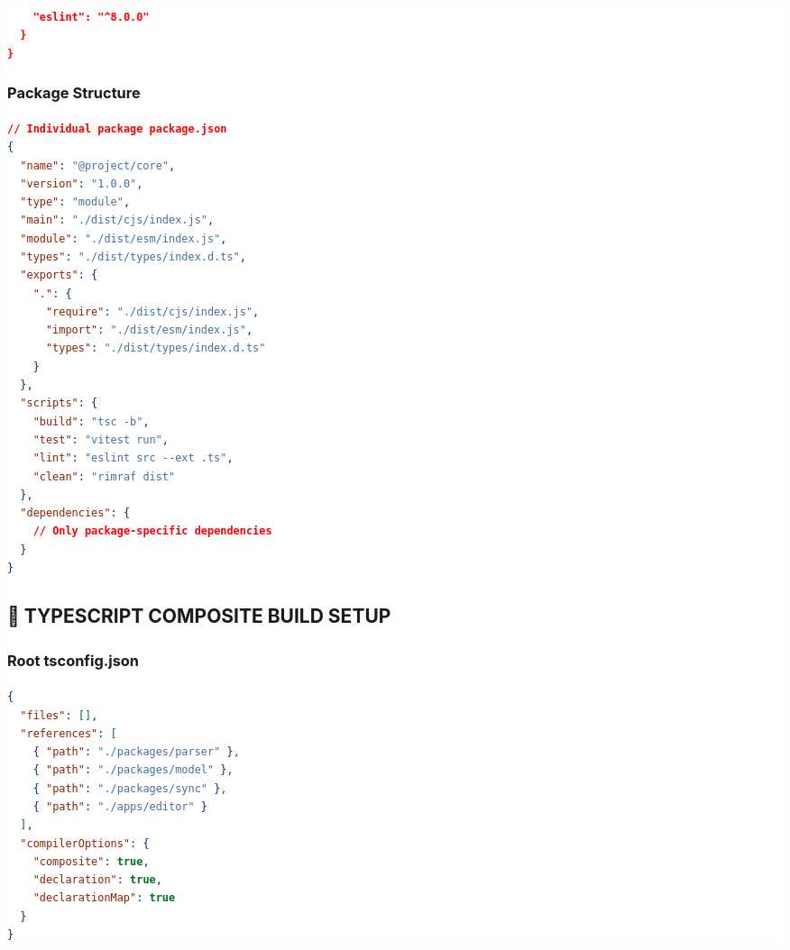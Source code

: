 ```json
    "eslint": "^8.0.0"
  }
}
```

### Package Structure
```json
// Individual package package.json
{
  "name": "@project/core",
  "version": "1.0.0",
  "type": "module",
  "main": "./dist/cjs/index.js",
  "module": "./dist/esm/index.js", 
  "types": "./dist/types/index.d.ts",
  "exports": {
    ".": {
      "require": "./dist/cjs/index.js",
      "import": "./dist/esm/index.js",
      "types": "./dist/types/index.d.ts"
    }
  },
  "scripts": {
    "build": "tsc -b",
    "test": "vitest run",
    "lint": "eslint src --ext .ts",
    "clean": "rimraf dist"
  },
  "dependencies": {
    // Only package-specific dependencies
  }
}
```

## 🔧 TYPESCRIPT COMPOSITE BUILD SETUP

### Root tsconfig.json
```json
{
  "files": [],
  "references": [
    { "path": "./packages/parser" },
    { "path": "./packages/model" },
    { "path": "./packages/sync" },
    { "path": "./apps/editor" }
  ],
  "compilerOptions": {
    "composite": true,
    "declaration": true,
    "declarationMap": true
  }
}
```

